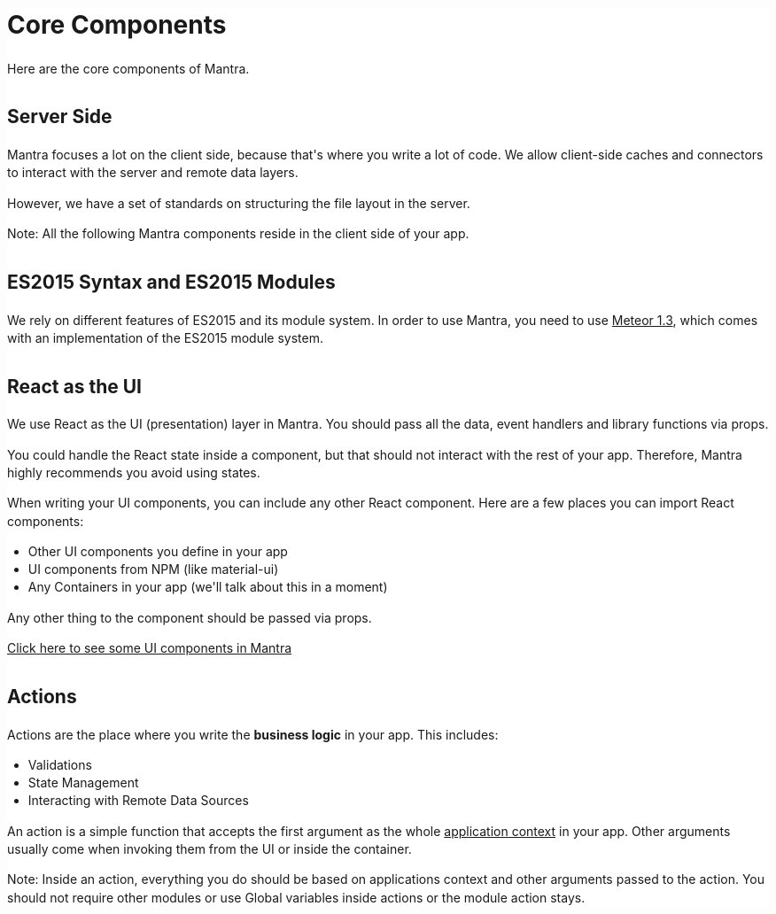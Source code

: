 # Core Components

Here are the core components of Mantra.

## Server Side

Mantra focuses a lot on the client side, because that's where you write a lot of code. We allow client-side caches and connectors to interact with the server and remote data layers.

However, we have a set of standards on structuring the file layout in the server.

Note: All the following Mantra components reside in the client side of your app.

## ES2015 Syntax and ES2015 Modules

We rely on different features of ES2015 and its module system. In order to use Mantra, you need to use [Meteor 1.3](https://forums.meteor.com/t/meteor-1-3-early-beta-now-available/14723), which comes with an implementation of the ES2015 module system.

## React as the UI

We use React as the UI (presentation) layer in Mantra. You should pass all the data, event handlers and library functions via props.

You could handle the React state inside a component, but that should not interact with the rest of your app. Therefore, Mantra highly recommends you avoid using states.

When writing your UI components, you can include any other React component. Here are a few places you can import React components:

* Other UI components you define in your app
* UI components from NPM (like material-ui)
* Any Containers in your app (we'll talk about this in a moment)

Any other thing to the component should be passed via props.

[Click here to see some UI components in Mantra](https://github.com/mantrajs/mantra-sample-blog-app/tree/master/client/components)

## Actions

Actions are the place where you write the **business logic** in your app. This includes:

* Validations
* State Management
* Interacting with Remote Data Sources

An action is a simple function that accepts the first argument as the whole [application context](#sec-Application-Context) in your app. Other arguments usually come when invoking them from the UI or inside the container.

Note: Inside an action, everything you do should be based on applications context and other arguments passed to the action. You should not require other modules or use Global variables inside actions or the module action stays.
